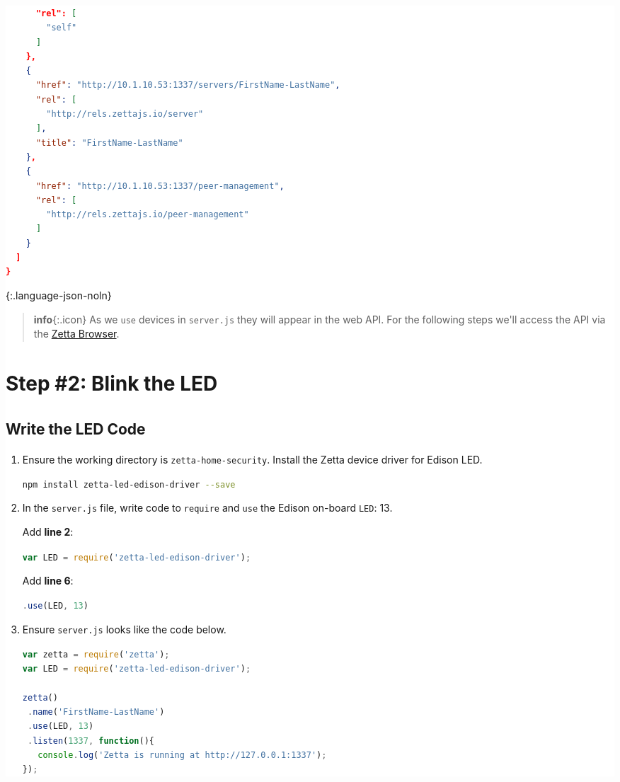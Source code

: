    ```json
         "rel": [
           "self"
         ]
       },
       {
         "href": "http://10.1.10.53:1337/servers/FirstName-LastName",
         "rel": [
           "http://rels.zettajs.io/server"
         ],
         "title": "FirstName-LastName"
       },
       {
         "href": "http://10.1.10.53:1337/peer-management",
         "rel": [
           "http://rels.zettajs.io/peer-management"
         ]
       }
     ]
   }
   ```
   {:.language-json-noln}

   > **info**{:.icon} As we `use` devices in `server.js` they will appear in the web API. For the following steps we'll access the API via the [Zetta Browser](/guides/2014/10/18/Zetta-Browser.html).

# Step #2: Blink the LED

## Write the LED Code

1. Ensure the working directory is `zetta-home-security`. Install the Zetta device driver for Edison LED.

   ```bash
   npm install zetta-led-edison-driver --save
   ```

1. In the `server.js` file, write code to `require` and `use` the Edison on-board `LED`: 13.

   Add **line 2**:

   ```javascript
   var LED = require('zetta-led-edison-driver');
   ```
   Add **line 6**:

   ```javascript
   .use(LED, 13)
   ```

1. Ensure `server.js` looks like the code below.
   
   ```javascript
   var zetta = require('zetta');
   var LED = require('zetta-led-edison-driver');

   zetta()
    .name('FirstName-LastName')
    .use(LED, 13)
    .listen(1337, function(){
      console.log('Zetta is running at http://127.0.0.1:1337');
   });
   ```
